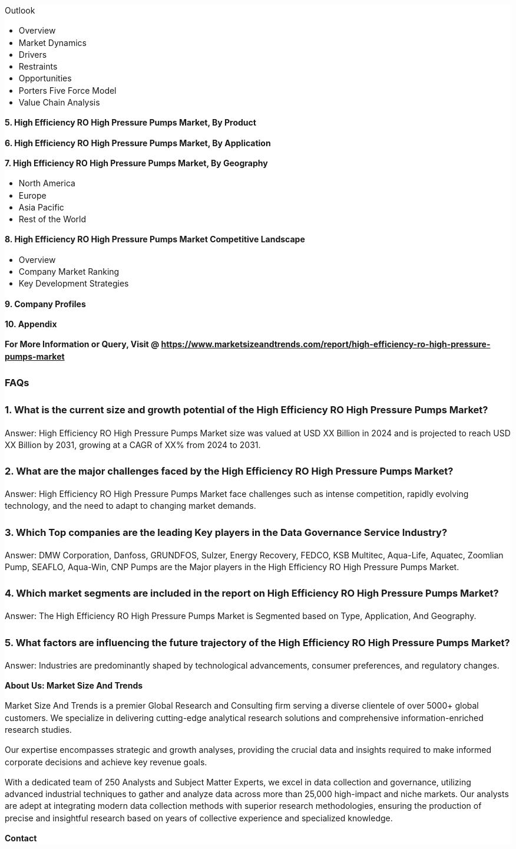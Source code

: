 Outlook</span></strong></p></div><div class="" data-test-id=""><ul><li><span class="">Overview</span></li><li><span class="">Market Dynamics</span></li><li><span class="">Drivers</span></li><li><span class="">Restraints</span></li><li><span class="">Opportunities</span></li><li><span class="">Porters Five Force Model</span></li><li><span class="">Value Chain Analysis</span></li></ul></div><div class="" data-test-id=""><p><strong><span class="">5. High Efficiency RO High Pressure Pumps Market, By Product</span></strong></p></div><div class="" data-test-id=""><p><strong><span class="">6. High Efficiency RO High Pressure Pumps Market, By Application</span></strong></p></div><div class="" data-test-id=""><p><strong><span class="">7. High Efficiency RO High Pressure Pumps Market, By Geography</span></strong></p></div><div class="" data-test-id=""><ul><li><span class="">North America</span></li><li><span class="">Europe</span></li><li><span class="">Asia Pacific</span></li><li><span class="">Rest of the World</span></li></ul></div><div class="" data-test-id=""><p><strong><span class="">8. High Efficiency RO High Pressure Pumps Market Competitive Landscape</span></strong></p></div><div class="" data-test-id=""><ul><li><span class="">Overview</span></li><li><span class="">Company Market Ranking</span></li><li><span class="">Key Development Strategies</span></li></ul></div><div class="" data-test-id=""><p><strong><span class="">9. Company Profiles</span></strong></p></div><div class="" data-test-id=""><p><strong><span class="">10. Appendix</span></strong></p></div><div class="" data-test-id=""><p><strong><span class="">For More Information or Query, Visit @ <a href="https://www.marketsizeandtrends.com/report/high-efficiency-ro-high-pressure-pumps-market" target="_blank">https://www.marketsizeandtrends.com/report/high-efficiency-ro-high-pressure-pumps-market</a></span></strong></p></div><div class="" data-test-id=""><div class="article-main__content" data-test-id="publishing-text-block"><h3><strong><span class="">FAQs</span></strong></h3></div><div class="article-main__content" data-test-id="publishing-text-block"><h3><span class="">1. What is the current size and growth potential of the High Efficiency RO High Pressure Pumps Market?</span></h3></div><div class="article-main__content" data-test-id="publishing-text-block"><p><span class="font-[700]">Answer</span><span class="">: High Efficiency RO High Pressure Pumps Market size was valued at USD XX Billion in 2024 and is projected to reach USD XX Billion by 2031, growing at a CAGR of XX% from 2024 to 2031.</span></p></div><div class="article-main__content" data-test-id="publishing-text-block"><h3><span class="">2. What are the major challenges faced by the High Efficiency RO High Pressure Pumps Market?</span></h3></div><div class="article-main__content" data-test-id="publishing-text-block"><p><span class="font-[700]">Answer</span><span class="">: High Efficiency RO High Pressure Pumps Market face challenges such as intense competition, rapidly evolving technology, and the need to adapt to changing market demands.</span></p></div><div class="article-main__content" data-test-id="publishing-text-block"><h3><span class="">3. Which Top companies are the leading Key players in the Data Governance Service Industry?</span></h3></div><div class="article-main__content" data-test-id="publishing-text-block"><p><span class="font-[700]">Answer</span><span class="">: DMW Corporation, Danfoss, GRUNDFOS, Sulzer, Energy Recovery, FEDCO, KSB Multitec, Aqua-Life, Aquatec, Zoomlian Pump, SEAFLO, Aqua-Win, CNP Pumps are the Major players in the High Efficiency RO High Pressure Pumps Market.</span></p></div><div class="article-main__content" data-test-id="publishing-text-block"><h3><span class="">4. Which market segments are included in the report on High Efficiency RO High Pressure Pumps Market?</span></h3></div><div class="article-main__content" data-test-id="publishing-text-block"><p><span class="font-[700]">Answer</span><span class="">: The High Efficiency RO High Pressure Pumps Market is Segmented based on Type, Application, And Geography.</span></p></div><div class="article-main__content" data-test-id="publishing-text-block"><h3><span class="">5. What factors are influencing the future trajectory of the High Efficiency RO High Pressure Pumps Market?</span></h3></div><div class="article-main__content" data-test-id="publishing-text-block"><p><span class="font-[700]">Answer:</span><span class="">&nbsp;Industries are predominantly shaped by technological advancements, consumer preferences, and regulatory changes.</span></p></div><p><strong><span class="">About Us: Market Size And Trends</span></strong></p></div><div class="" data-test-id=""><p><span class="">Market Size And Trends is a premier Global Research and Consulting firm serving a diverse clientele of over 5000+ global customers. We specialize in delivering cutting-edge analytical research solutions and comprehensive information-enriched research studies.</span></p></div><div class="" data-test-id=""><p><span class="">Our expertise encompasses strategic and growth analyses, providing the crucial data and insights required to make informed corporate decisions and achieve key revenue goals.</span></p></div><div class="" data-test-id=""><p><span class="">With a dedicated team of 250 Analysts and Subject Matter Experts, we excel in data collection and governance, utilizing advanced industrial techniques to gather and analyze data across more than 25,000 high-impact and niche markets. Our analysts are adept at integrating modern data collection methods with superior research methodologies, ensuring the production of precise and insightful research based on years of collective experience and specialized knowledge.</span></p></div><div class="" data-test-id=""><p><strong><span class="">Contact